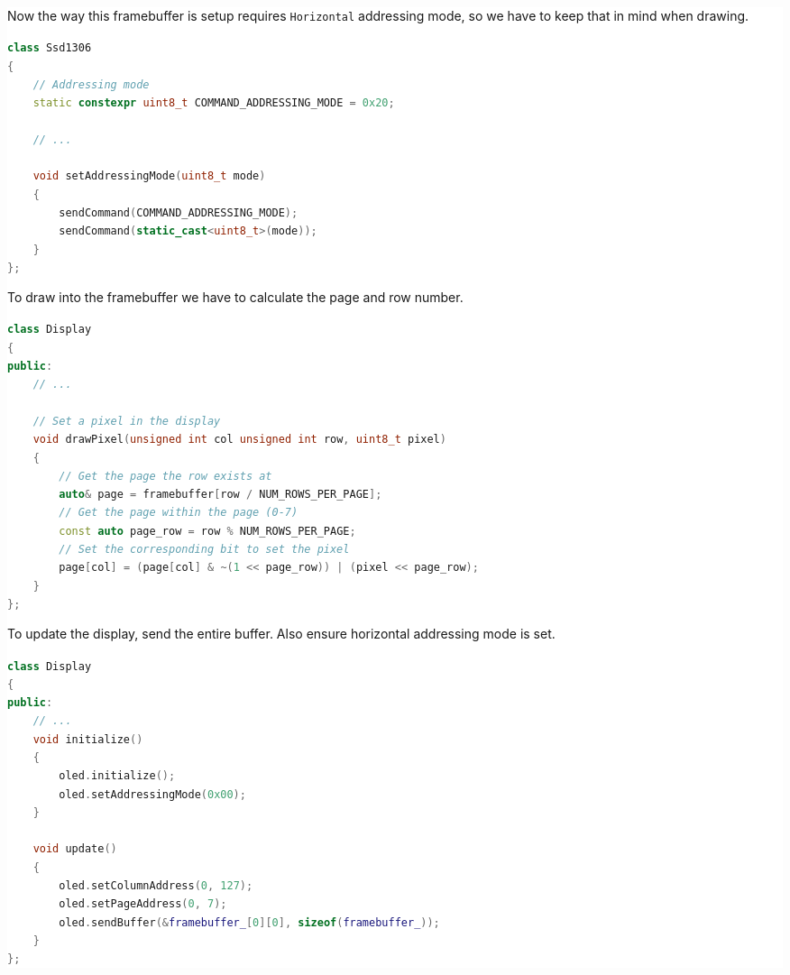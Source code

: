 Now the way this framebuffer is setup requires `Horizontal` addressing mode, so we have to keep that in mind when drawing.

```c++
class Ssd1306
{
    // Addressing mode
    static constexpr uint8_t COMMAND_ADDRESSING_MODE = 0x20;

    // ...

    void setAddressingMode(uint8_t mode)
    {
        sendCommand(COMMAND_ADDRESSING_MODE);
        sendCommand(static_cast<uint8_t>(mode));
    }
};
```

To draw into the framebuffer we have to calculate the page and row number.

```c++
class Display
{
public:
    // ...

    // Set a pixel in the display
    void drawPixel(unsigned int col unsigned int row, uint8_t pixel)
    {
        // Get the page the row exists at
        auto& page = framebuffer[row / NUM_ROWS_PER_PAGE];
        // Get the page within the page (0-7)
        const auto page_row = row % NUM_ROWS_PER_PAGE;
        // Set the corresponding bit to set the pixel
        page[col] = (page[col] & ~(1 << page_row)) | (pixel << page_row);
    }
};
```

To update the display, send the entire buffer. Also ensure horizontal addressing mode is set.

```c++
class Display
{
public:
    // ...
    void initialize()
    {
        oled.initialize();
        oled.setAddressingMode(0x00);
    }

    void update()
    {
        oled.setColumnAddress(0, 127);
        oled.setPageAddress(0, 7);
        oled.sendBuffer(&framebuffer_[0][0], sizeof(framebuffer_));
    }
};
```
